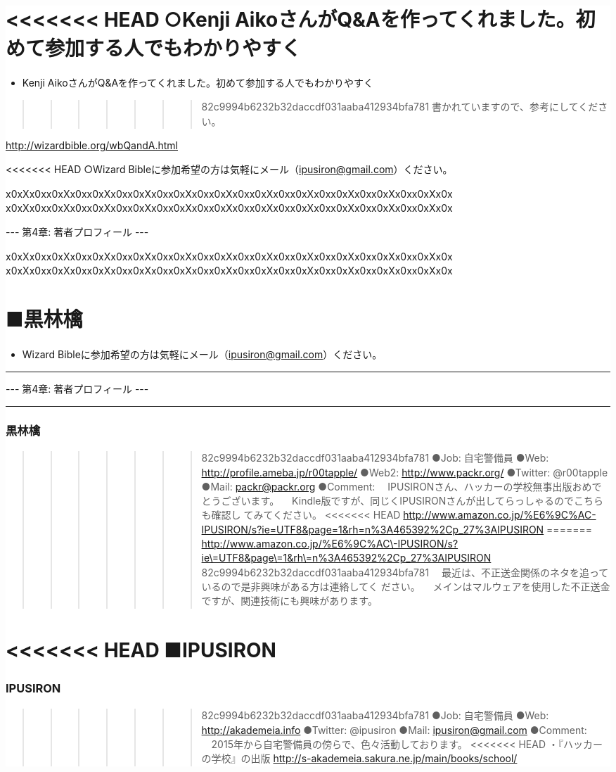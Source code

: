 <<<<<<< HEAD
○Kenji AikoさんがQ&Aを作ってくれました。初めて参加する人でもわかりやすく
=======
- Kenji AikoさんがQ&Aを作ってくれました。初めて参加する人でもわかりやすく
>>>>>>> 82c9994b6232b32daccdf031aaba412934bfa781
書かれていますので、参考にしてください。

http://wizardbible.org/wbQandA.html

<<<<<<< HEAD
○Wizard Bibleに参加希望の方は気軽にメール（ipusiron@gmail.com）ください。



x0xXx0xx0xXx0xx0xXx0xx0xXx0xx0xXx0xx0xXx0xx0xXx0xx0xXx0xx0xXx0xx0xXx0xx0xXx0x
x0xXx0xx0xXx0xx0xXx0xx0xXx0xx0xXx0xx0xXx0xx0xXx0xx0xXx0xx0xXx0xx0xXx0xx0xXx0x

  --- 第4章: 著者プロフィール ---

x0xXx0xx0xXx0xx0xXx0xx0xXx0xx0xXx0xx0xXx0xx0xXx0xx0xXx0xx0xXx0xx0xXx0xx0xXx0x
x0xXx0xx0xXx0xx0xXx0xx0xXx0xx0xXx0xx0xXx0xx0xXx0xx0xXx0xx0xXx0xx0xXx0xx0xXx0x

■黒林檎
=======
- Wizard Bibleに参加希望の方は気軽にメール（ipusiron@gmail.com）ください。



***

  \-\-\- 第4章: 著者プロフィール \-\-\-

***

### 黒林檎
>>>>>>> 82c9994b6232b32daccdf031aaba412934bfa781
●Job: 自宅警備員
●Web: http://profile.ameba.jp/r00tapple/
●Web2: http://www.packr.org/
●Twitter: @r00tapple
●Mail: packr@packr.org
●Comment:
　IPUSIRONさん、ハッカーの学校無事出版おめでとうございます。
　Kindle版ですが、同じくIPUSIRONさんが出してらっしゃるのでこちらも確認し
てみてください。
<<<<<<< HEAD
http://www.amazon.co.jp/%E6%9C%AC-IPUSIRON/s?ie=UTF8&page=1&rh=n%3A465392%2Cp_27%3AIPUSIRON
=======
http://www.amazon.co.jp/%E6%9C%AC\-IPUSIRON/s?ie\=UTF8&page\=1&rh\=n%3A465392%2Cp_27%3AIPUSIRON
>>>>>>> 82c9994b6232b32daccdf031aaba412934bfa781
　最近は、不正送金関係のネタを追っているので是非興味がある方は連絡してく
ださい。
　メインはマルウェアを使用した不正送金ですが、関連技術にも興味があります。


<<<<<<< HEAD
■IPUSIRON
=======
### IPUSIRON
>>>>>>> 82c9994b6232b32daccdf031aaba412934bfa781
●Job: 自宅警備員
●Web: http://akademeia.info
●Twitter: @ipusiron
●Mail: ipusiron@gmail.com
●Comment:
　2015年から自宅警備員の傍らで、色々活動しております。
<<<<<<< HEAD
・『ハッカーの学校』の出版
http://s-akademeia.sakura.ne.jp/main/books/school/
